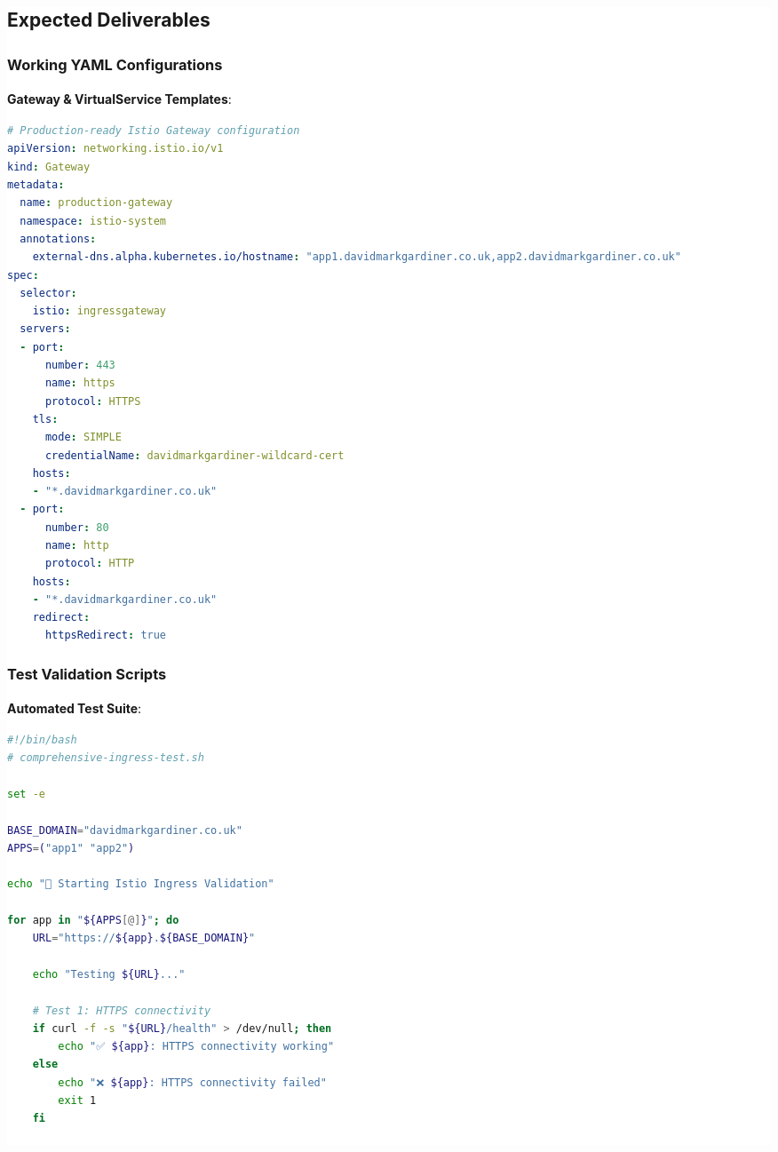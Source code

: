 ## Expected Deliverables

### Working YAML Configurations
**Gateway & VirtualService Templates**:
```yaml
# Production-ready Istio Gateway configuration
apiVersion: networking.istio.io/v1
kind: Gateway
metadata:
  name: production-gateway
  namespace: istio-system
  annotations:
    external-dns.alpha.kubernetes.io/hostname: "app1.davidmarkgardiner.co.uk,app2.davidmarkgardiner.co.uk"
spec:
  selector:
    istio: ingressgateway
  servers:
  - port:
      number: 443
      name: https
      protocol: HTTPS
    tls:
      mode: SIMPLE
      credentialName: davidmarkgardiner-wildcard-cert
    hosts:
    - "*.davidmarkgardiner.co.uk"
  - port:
      number: 80
      name: http
      protocol: HTTP
    hosts:
    - "*.davidmarkgardiner.co.uk"
    redirect:
      httpsRedirect: true
```

### Test Validation Scripts
**Automated Test Suite**:
```bash
#!/bin/bash
# comprehensive-ingress-test.sh

set -e

BASE_DOMAIN="davidmarkgardiner.co.uk"
APPS=("app1" "app2")

echo "🚀 Starting Istio Ingress Validation"

for app in "${APPS[@]}"; do
    URL="https://${app}.${BASE_DOMAIN}"
    
    echo "Testing ${URL}..."
    
    # Test 1: HTTPS connectivity
    if curl -f -s "${URL}/health" > /dev/null; then
        echo "✅ ${app}: HTTPS connectivity working"
    else
        echo "❌ ${app}: HTTPS connectivity failed"
        exit 1
    fi
    
```